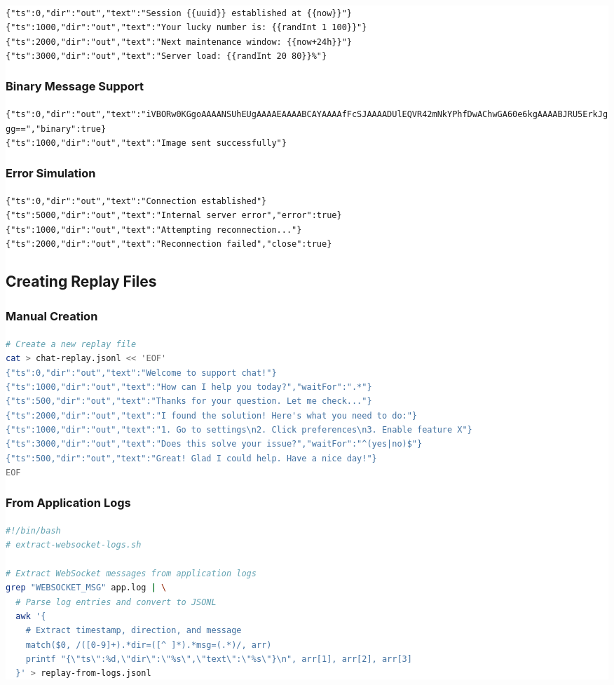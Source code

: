 ```jsonl
{"ts":0,"dir":"out","text":"Session {{uuid}} established at {{now}}"}
{"ts":1000,"dir":"out","text":"Your lucky number is: {{randInt 1 100}}"}
{"ts":2000,"dir":"out","text":"Next maintenance window: {{now+24h}}"}
{"ts":3000,"dir":"out","text":"Server load: {{randInt 20 80}}%"}
```

### Binary Message Support

```jsonl
{"ts":0,"dir":"out","text":"iVBORw0KGgoAAAANSUhEUgAAAAEAAAABCAYAAAAfFcSJAAAADUlEQVR42mNkYPhfDwAChwGA60e6kgAAAABJRU5ErkJggg==","binary":true}
{"ts":1000,"dir":"out","text":"Image sent successfully"}
```

### Error Simulation

```jsonl
{"ts":0,"dir":"out","text":"Connection established"}
{"ts":5000,"dir":"out","text":"Internal server error","error":true}
{"ts":1000,"dir":"out","text":"Attempting reconnection..."}
{"ts":2000,"dir":"out","text":"Reconnection failed","close":true}
```

## Creating Replay Files

### Manual Creation

```bash
# Create a new replay file
cat > chat-replay.jsonl << 'EOF'
{"ts":0,"dir":"out","text":"Welcome to support chat!"}
{"ts":1000,"dir":"out","text":"How can I help you today?","waitFor":".*"}
{"ts":500,"dir":"out","text":"Thanks for your question. Let me check..."}
{"ts":2000,"dir":"out","text":"I found the solution! Here's what you need to do:"}
{"ts":1000,"dir":"out","text":"1. Go to settings\n2. Click preferences\n3. Enable feature X"}
{"ts":3000,"dir":"out","text":"Does this solve your issue?","waitFor":"^(yes|no)$"}
{"ts":500,"dir":"out","text":"Great! Glad I could help. Have a nice day!"}
EOF
```

### From Application Logs

```bash
#!/bin/bash
# extract-websocket-logs.sh

# Extract WebSocket messages from application logs
grep "WEBSOCKET_MSG" app.log | \
  # Parse log entries and convert to JSONL
  awk '{
    # Extract timestamp, direction, and message
    match($0, /([0-9]+).*dir=([^ ]*).*msg=(.*)/, arr)
    printf "{\"ts\":%d,\"dir\":\"%s\",\"text\":\"%s\"}\n", arr[1], arr[2], arr[3]
  }' > replay-from-logs.jsonl
```
